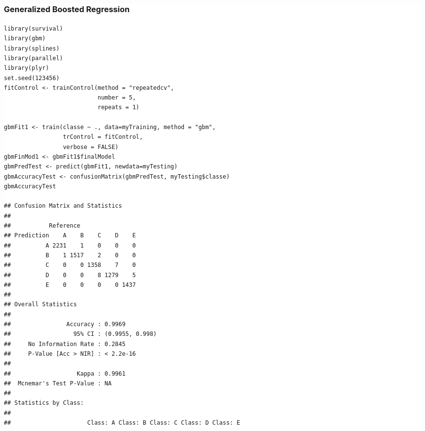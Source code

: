 ### Generalized Boosted Regression

    library(survival)
    library(gbm)
    library(splines)
    library(parallel)
    library(plyr)
    set.seed(123456)
    fitControl <- trainControl(method = "repeatedcv",
                               number = 5,
                               repeats = 1)

    gbmFit1 <- train(classe ~ ., data=myTraining, method = "gbm",
                     trControl = fitControl,
                     verbose = FALSE)
    gbmFinMod1 <- gbmFit1$finalModel
    gbmPredTest <- predict(gbmFit1, newdata=myTesting)
    gbmAccuracyTest <- confusionMatrix(gbmPredTest, myTesting$classe)
    gbmAccuracyTest

    ## Confusion Matrix and Statistics
    ## 
    ##           Reference
    ## Prediction    A    B    C    D    E
    ##          A 2231    1    0    0    0
    ##          B    1 1517    2    0    0
    ##          C    0    0 1358    7    0
    ##          D    0    0    8 1279    5
    ##          E    0    0    0    0 1437
    ## 
    ## Overall Statistics
    ##                                          
    ##                Accuracy : 0.9969         
    ##                  95% CI : (0.9955, 0.998)
    ##     No Information Rate : 0.2845         
    ##     P-Value [Acc > NIR] : < 2.2e-16      
    ##                                          
    ##                   Kappa : 0.9961         
    ##  Mcnemar's Test P-Value : NA             
    ## 
    ## Statistics by Class:
    ## 
    ##                      Class: A Class: B Class: C Class: D Class: E